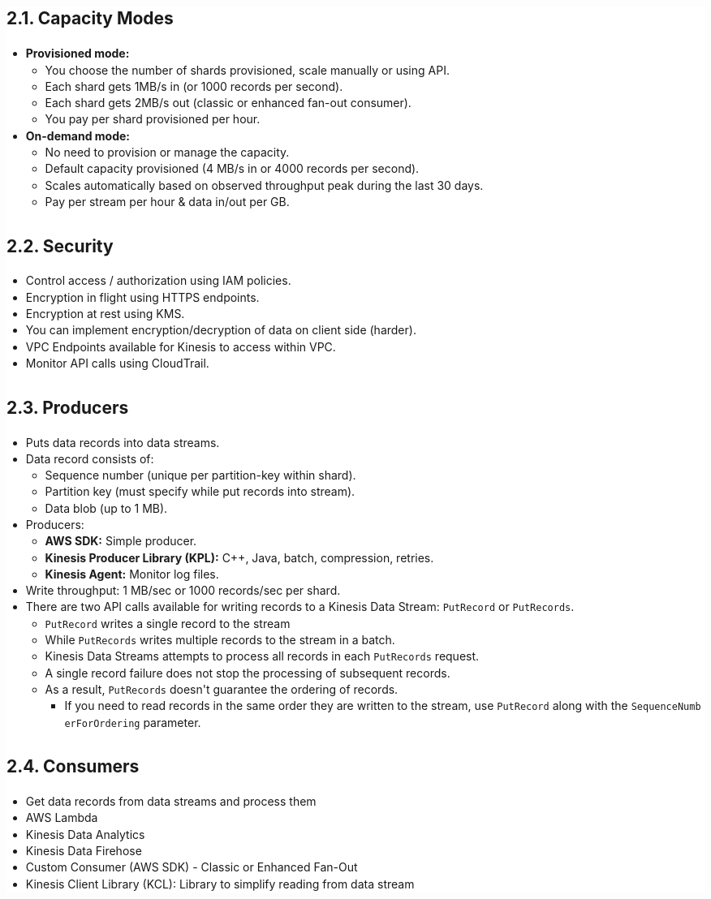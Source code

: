 ## 2.1. Capacity Modes

- **Provisioned mode:**
  - You choose the number of shards provisioned, scale manually or using API.
  - Each shard gets 1MB/s in (or 1000 records per second).
  - Each shard gets 2MB/s out (classic or enhanced fan-out consumer).
  - You pay per shard provisioned per hour.
- **On-demand mode:**
  - No need to provision or manage the capacity.
  - Default capacity provisioned (4 MB/s in or 4000 records per second).
  - Scales automatically based on observed throughput peak during the last 30 days.
  - Pay per stream per hour & data in/out per GB.

## 2.2. Security

- Control access / authorization using IAM policies.
- Encryption in flight using HTTPS endpoints.
- Encryption at rest using KMS.
- You can implement encryption/decryption of data on client side (harder).
- VPC Endpoints available for Kinesis to access within VPC.
- Monitor API calls using CloudTrail.

## 2.3. Producers

- Puts data records into data streams.
- Data record consists of:
  - Sequence number (unique per partition-key within shard).
  - Partition key (must specify while put records into stream).
  - Data blob (up to 1 MB).
- Producers:
  - **AWS SDK:** Simple producer.
  - **Kinesis Producer Library (KPL):** C++, Java, batch, compression, retries.
  - **Kinesis Agent:** Monitor log files.
- Write throughput: 1 MB/sec or 1000 records/sec per shard.
- There are two API calls available for writing records to a Kinesis Data Stream: `PutRecord` or `PutRecords`.
  - `PutRecord` writes a single record to the stream
  - While `PutRecords` writes multiple records to the stream in a batch.
  - Kinesis Data Streams attempts to process all records in each `PutRecords` request.
  - A single record failure does not stop the processing of subsequent records.
  - As a result, `PutRecords` doesn't guarantee the ordering of records.
    - If you need to read records in the same order they are written to the stream, use `PutRecord` along with the `SequenceNumberForOrdering` parameter.

## 2.4. Consumers

- Get data records from data streams and process them
- AWS Lambda
- Kinesis Data Analytics
- Kinesis Data Firehose
- Custom Consumer (AWS SDK) - Classic or Enhanced Fan-Out
- Kinesis Client Library (KCL): Library to simplify reading from data stream
